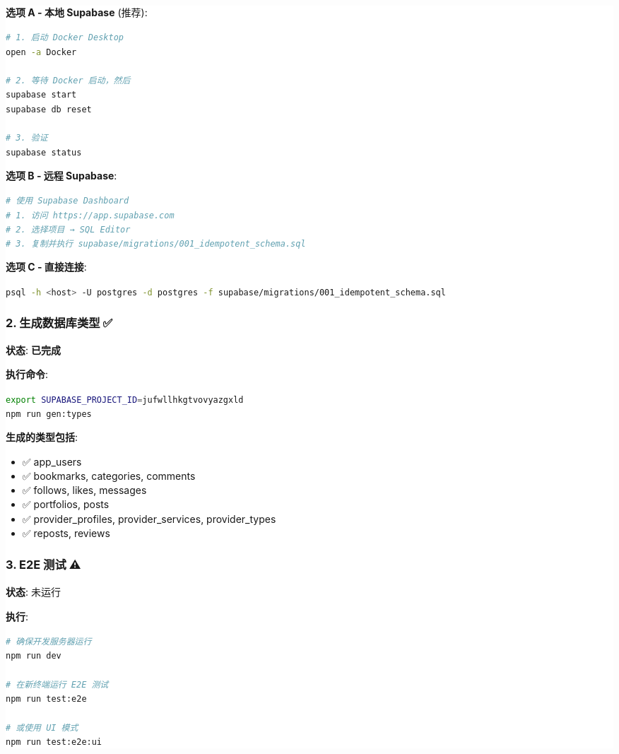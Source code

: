 **选项 A - 本地 Supabase** (推荐):
```bash
# 1. 启动 Docker Desktop
open -a Docker

# 2. 等待 Docker 启动，然后
supabase start
supabase db reset

# 3. 验证
supabase status
```

**选项 B - 远程 Supabase**:
```bash
# 使用 Supabase Dashboard
# 1. 访问 https://app.supabase.com
# 2. 选择项目 → SQL Editor
# 3. 复制并执行 supabase/migrations/001_idempotent_schema.sql
```

**选项 C - 直接连接**:
```bash
psql -h <host> -U postgres -d postgres -f supabase/migrations/001_idempotent_schema.sql
```

### 2. 生成数据库类型 ✅
**状态**: **已完成**

**执行命令**:
```bash
export SUPABASE_PROJECT_ID=jufwllhkgtvovyazgxld
npm run gen:types
```

**生成的类型包括**:
- ✅ app_users
- ✅ bookmarks, categories, comments
- ✅ follows, likes, messages
- ✅ portfolios, posts
- ✅ provider_profiles, provider_services, provider_types
- ✅ reposts, reviews

### 3. E2E 测试 ⚠️
**状态**: 未运行

**执行**:
```bash
# 确保开发服务器运行
npm run dev

# 在新终端运行 E2E 测试
npm run test:e2e

# 或使用 UI 模式
npm run test:e2e:ui
```

